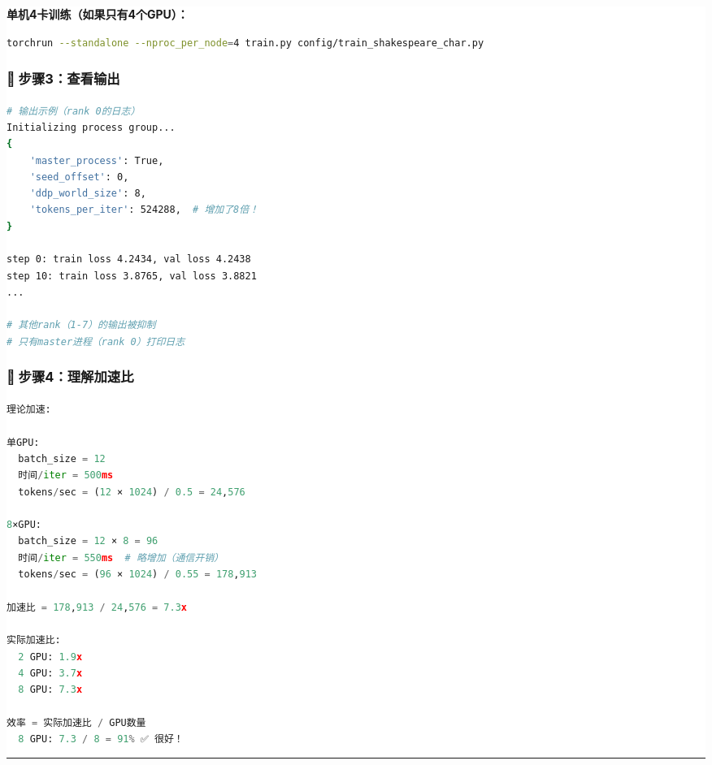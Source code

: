 **单机4卡训练（如果只有4个GPU）：**

```bash
torchrun --standalone --nproc_per_node=4 train.py config/train_shakespeare_char.py
```

### 📝 步骤3：查看输出

```bash
# 输出示例（rank 0的日志）
Initializing process group...
{
    'master_process': True,
    'seed_offset': 0,
    'ddp_world_size': 8,
    'tokens_per_iter': 524288,  # 增加了8倍！
}

step 0: train loss 4.2434, val loss 4.2438
step 10: train loss 3.8765, val loss 3.8821
...

# 其他rank（1-7）的输出被抑制
# 只有master进程（rank 0）打印日志
```

### 📝 步骤4：理解加速比

```python
理论加速:

单GPU:
  batch_size = 12
  时间/iter = 500ms
  tokens/sec = (12 × 1024) / 0.5 = 24,576

8×GPU:
  batch_size = 12 × 8 = 96
  时间/iter = 550ms  # 略增加（通信开销）
  tokens/sec = (96 × 1024) / 0.55 = 178,913
  
加速比 = 178,913 / 24,576 = 7.3x

实际加速比:
  2 GPU: 1.9x
  4 GPU: 3.7x
  8 GPU: 7.3x
  
效率 = 实际加速比 / GPU数量
  8 GPU: 7.3 / 8 = 91% ✅ 很好！
```

---
